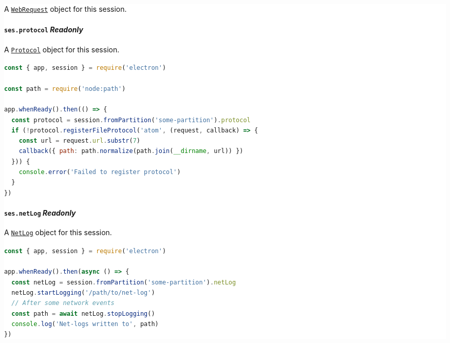 A [`WebRequest`](web-request.md) object for this session.

#### `ses.protocol` _Readonly_

A [`Protocol`](protocol.md) object for this session.

```js
const { app, session } = require('electron')

const path = require('node:path')

app.whenReady().then(() => {
  const protocol = session.fromPartition('some-partition').protocol
  if (!protocol.registerFileProtocol('atom', (request, callback) => {
    const url = request.url.substr(7)
    callback({ path: path.normalize(path.join(__dirname, url)) })
  })) {
    console.error('Failed to register protocol')
  }
})
```

#### `ses.netLog` _Readonly_

A [`NetLog`](net-log.md) object for this session.

```js
const { app, session } = require('electron')

app.whenReady().then(async () => {
  const netLog = session.fromPartition('some-partition').netLog
  netLog.startLogging('/path/to/net-log')
  // After some network events
  const path = await netLog.stopLogging()
  console.log('Net-logs written to', path)
})
```

[browsing-data-remover]: https://source.chromium.org/chromium/chromium/src/+/main:content/public/browser/browsing_data_remover.h
